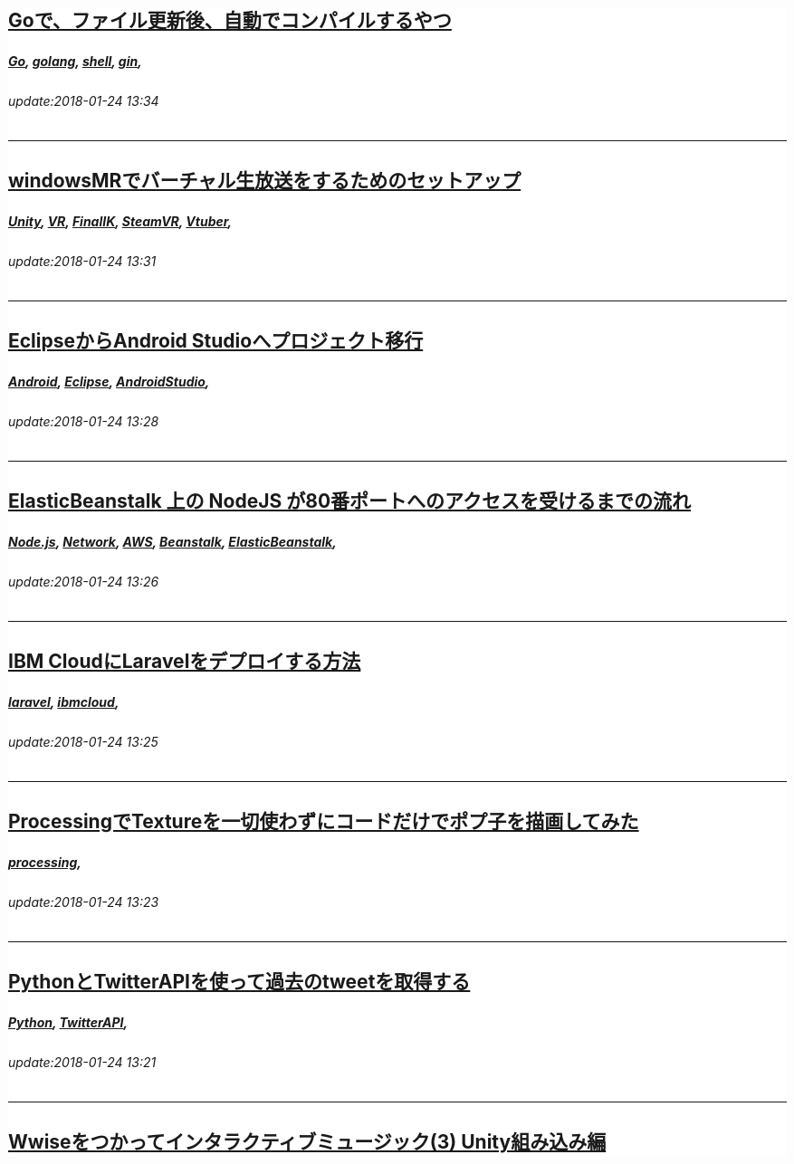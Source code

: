 ## [Goで、ファイル更新後、自動でコンパイルするやつ](https://qiita.com/takehiro_t59/items/678729129ca7cafdaf78)
##### [Go](https://qiita.com/tags/Go), [golang](https://qiita.com/tags/golang), [shell](https://qiita.com/tags/shell), [gin](https://qiita.com/tags/gin), 
###### update:2018-01-24 13:34
---
## [windowsMRでバーチャル生放送をするためのセットアップ](https://qiita.com/platoronical/items/754a4e3712574244ea96)
##### [Unity](https://qiita.com/tags/Unity), [VR](https://qiita.com/tags/VR), [FinalIK](https://qiita.com/tags/FinalIK), [SteamVR](https://qiita.com/tags/SteamVR), [Vtuber](https://qiita.com/tags/Vtuber), 
###### update:2018-01-24 13:31
---
## [EclipseからAndroid Studioへプロジェクト移行](https://qiita.com/alflaylah/items/6aa1acf82e967453cfaf)
##### [Android](https://qiita.com/tags/Android), [Eclipse](https://qiita.com/tags/Eclipse), [AndroidStudio](https://qiita.com/tags/AndroidStudio), 
###### update:2018-01-24 13:28
---
## [ElasticBeanstalk 上の NodeJS が80番ポートへのアクセスを受けるまでの流れ](https://qiita.com/ymm1x/items/36a46e58a37a567824f5)
##### [Node.js](https://qiita.com/tags/Node.js), [Network](https://qiita.com/tags/Network), [AWS](https://qiita.com/tags/AWS), [Beanstalk](https://qiita.com/tags/Beanstalk), [ElasticBeanstalk](https://qiita.com/tags/ElasticBeanstalk), 
###### update:2018-01-24 13:26
---
## [IBM CloudにLaravelをデプロイする方法](https://qiita.com/motuo/items/b7d1fdf297349daca9fd)
##### [laravel](https://qiita.com/tags/laravel), [ibmcloud](https://qiita.com/tags/ibmcloud), 
###### update:2018-01-24 13:25
---
## [ProcessingでTextureを一切使わずにコードだけでポプ子を描画してみた](https://qiita.com/mao_/items/3543c13b65072798b962)
##### [processing](https://qiita.com/tags/processing), 
###### update:2018-01-24 13:23
---
## [PythonとTwitterAPIを使って過去のtweetを取得する](https://qiita.com/kolife/items/e67680de7a258ae42bf8)
##### [Python](https://qiita.com/tags/Python), [TwitterAPI](https://qiita.com/tags/TwitterAPI), 
###### update:2018-01-24 13:21
---
## [Wwiseをつかってインタラクティブミュージック(3) Unity組み込み編](https://qiita.com/dTAT/items/ed1bcdafcdc6af6e3594)